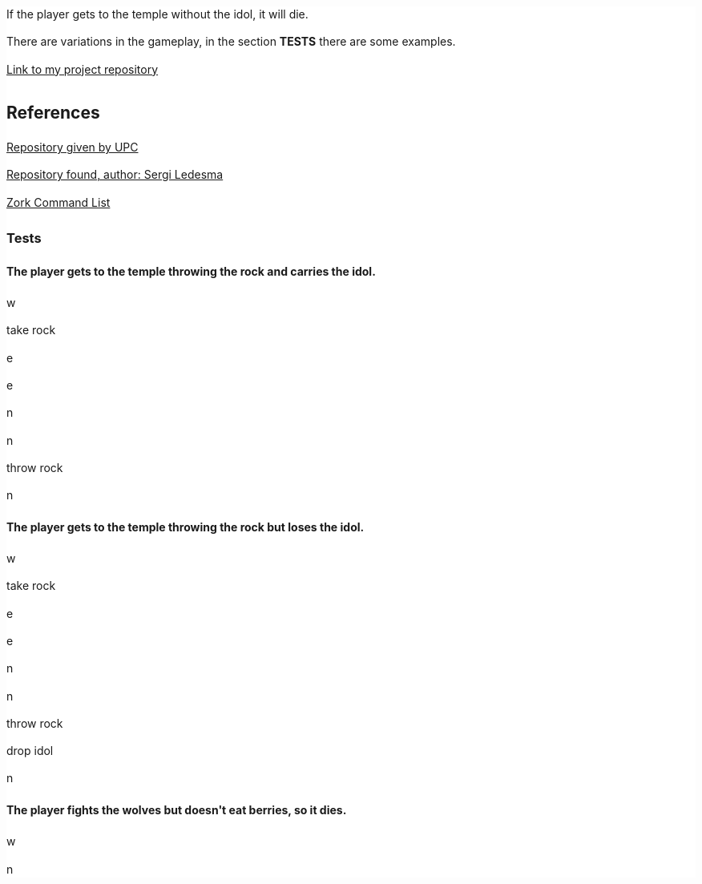 If the player gets to the temple without the idol, it will die.

There are variations in the gameplay, in the section **TESTS** there are some examples.

[Link to my project repository](https://github.com/magalenyo/zork)

## References

[Repository given by UPC](https://github.com/d0n3val/zork)

[Repository found, author: Sergi Ledesma](https://github.com/SergiLedesma/ZorkProject)

[Zork Command List](https://zork.fandom.com/wiki/Command_List)

### Tests

#### The player gets to the temple throwing the rock and carries the idol.
w

take rock

e

e

n

n

throw rock


n

#### The player gets to the temple throwing the rock but loses the idol.
w

take rock

e

e

n

n

throw rock

drop idol

n

#### The player fights the wolves but doesn't eat berries, so it dies.
w

n
